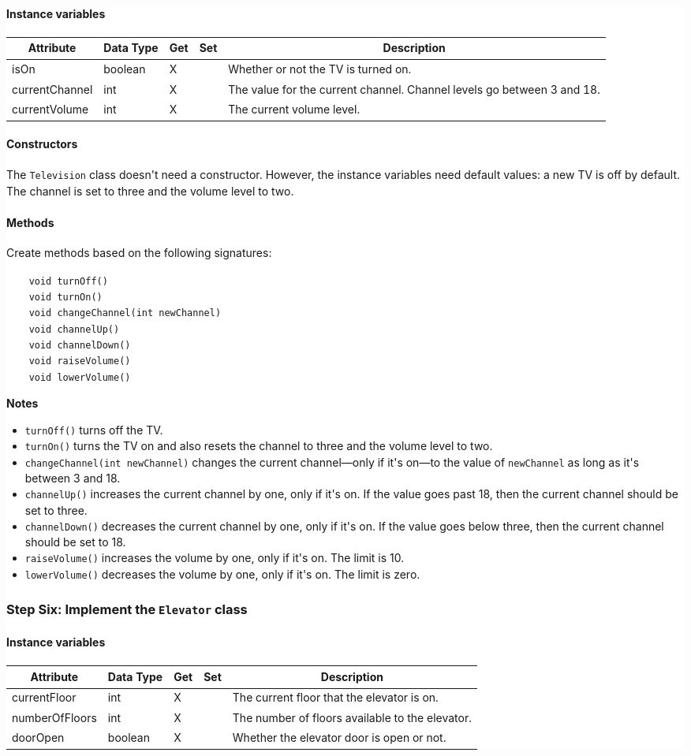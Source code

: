 #### Instance variables

| Attribute      | Data Type | Get | Set | Description                                                            |
| -------------- | --------- | --- | --- | ---------------------------------------------------------------------- |
| isOn           | boolean   | X   |     | Whether or not the TV is turned on.                                    |
| currentChannel | int       | X   |     | The value for the current channel. Channel levels go between 3 and 18. |
| currentVolume  | int       | X   |     | The current volume level.                                              |

#### Constructors

The `Television` class doesn't need a constructor. However, the instance variables need default values: a new TV is off
by default. The channel is set to three and the volume level to two.

#### Methods

Create methods based on the following signatures:

```
    void turnOff()
    void turnOn()
    void changeChannel(int newChannel)
    void channelUp()
    void channelDown()
    void raiseVolume()
    void lowerVolume()
```

**Notes**

- `turnOff()` turns off the TV.
- `turnOn()` turns the TV on and also resets the channel to three and the volume level to two.
- `changeChannel(int newChannel)` changes the current channel—only if it's on—to the value of `newChannel` as long as
  it's between 3 and 18.
- `channelUp()` increases the current channel by one, only if it's on. If the value goes past 18, then the current
  channel should be set to three.
- `channelDown()` decreases the current channel by one, only if it's on. If the value goes below three, then the current
  channel should be set to 18.
- `raiseVolume()` increases the volume by one, only if it's on. The limit is 10.
- `lowerVolume()` decreases the volume by one, only if it's on. The limit is zero.

### Step Six: Implement the `Elevator` class

#### Instance variables

| Attribute      | Data Type | Get | Set | Description                                     |
| -------------- | --------- | --- | --- | ----------------------------------------------- |
| currentFloor   | int       | X   |     | The current floor that the elevator is on.      |
| numberOfFloors | int       | X   |     | The number of floors available to the elevator. |
| doorOpen       | boolean   | X   |     | Whether the elevator door is open or not.       |
